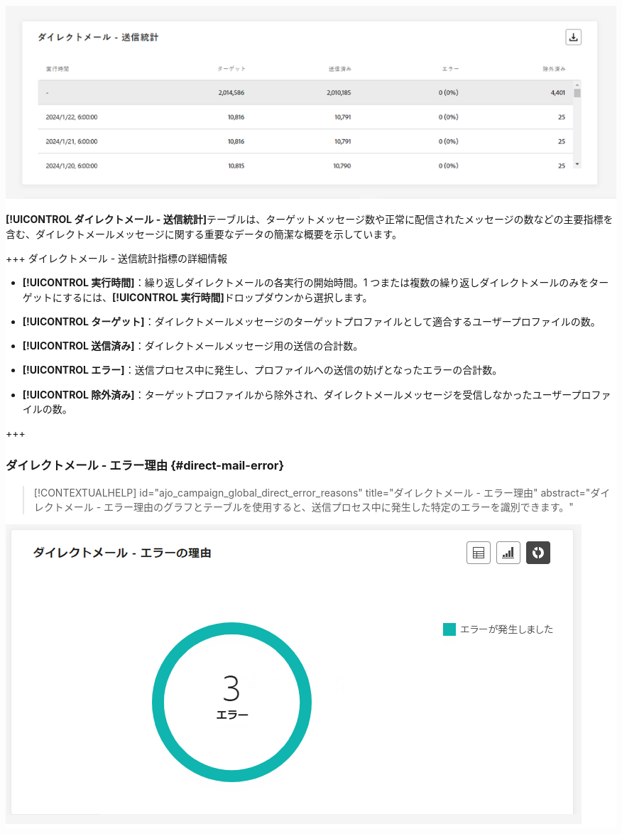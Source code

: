 ![](assets/campaign_direct_sending.png)

**[!UICONTROL ダイレクトメール - 送信統計]**&#x200B;テーブルは、ターゲットメッセージ数や正常に配信されたメッセージの数などの主要指標を含む、ダイレクトメールメッセージに関する重要なデータの簡潔な概要を示しています。

+++ ダイレクトメール - 送信統計指標の詳細情報

* **[!UICONTROL 実行時間]**：繰り返しダイレクトメールの各実行の開始時間。1 つまたは複数の繰り返しダイレクトメールのみをターゲットにするには、**[!UICONTROL 実行時間]**&#x200B;ドロップダウンから選択します。

* **[!UICONTROL ターゲット]**：ダイレクトメールメッセージのターゲットプロファイルとして適合するユーザープロファイルの数。

* **[!UICONTROL 送信済み]**：ダイレクトメールメッセージ用の送信の合計数。

* **[!UICONTROL エラー]**：送信プロセス中に発生し、プロファイルへの送信の妨げとなったエラーの合計数。

* **[!UICONTROL 除外済み]**：ターゲットプロファイルから除外され、ダイレクトメールメッセージを受信しなかったユーザープロファイルの数。

+++

### ダイレクトメール - エラー理由 {#direct-mail-error}

>[!CONTEXTUALHELP]
>id="ajo_campaign_global_direct_error_reasons"
>title="ダイレクトメール - エラー理由"
>abstract="ダイレクトメール - エラー理由のグラフとテーブルを使用すると、送信プロセス中に発生した特定のエラーを識別できます。"

![](assets/direct-mail-report_1.png)
